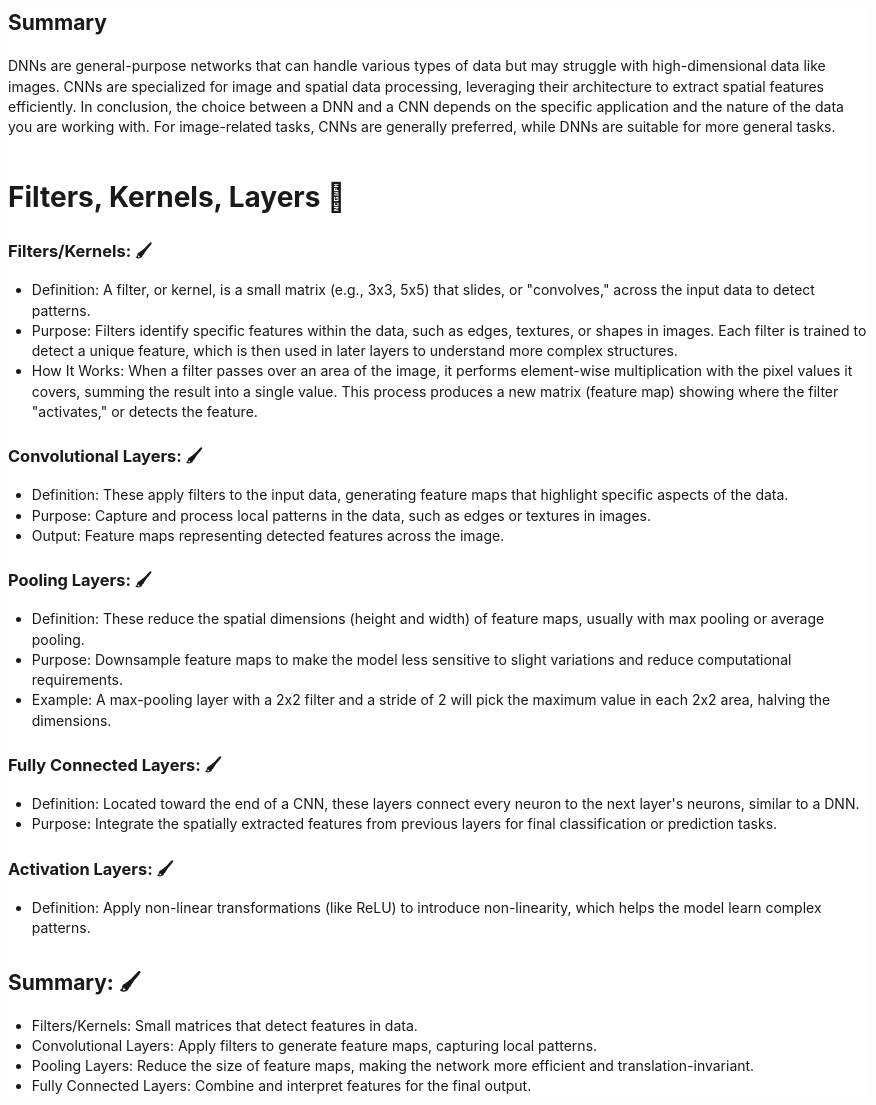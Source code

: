 ## Summary
DNNs are general-purpose networks that can handle various types of data but may struggle with high-dimensional data like images.
CNNs are specialized for image and spatial data processing, leveraging their architecture to extract spatial features efficiently.
In conclusion, the choice between a DNN and a CNN depends on the specific application and the nature of the data you are working with. For image-related tasks, CNNs are generally preferred, while DNNs are suitable for more general tasks.

# Filters, Kernels, Layers 🔖

### Filters/Kernels: 🖌
  - Definition: A filter, or kernel, is a small matrix (e.g., 3x3, 5x5) that slides, or "convolves," across the input data to detect patterns.
  - Purpose: Filters identify specific features within the data, such as edges, textures, or shapes in images. Each filter is trained to detect a unique feature, which is then used in later layers to understand more complex structures.
  - How It Works: When a filter passes over an area of the image, it performs element-wise multiplication with the pixel values it covers, summing the result into a single value. This process produces a new matrix (feature map) showing where the filter "activates," or detects the feature.

### Convolutional Layers: 🖌
  - Definition: These apply filters to the input data, generating feature maps that highlight specific aspects of the data.
  - Purpose: Capture and process local patterns in the data, such as edges or textures in images.
  - Output: Feature maps representing detected features across the image.

### Pooling Layers: 🖌
  - Definition: These reduce the spatial dimensions (height and width) of feature maps, usually with max pooling or average pooling.
  - Purpose: Downsample feature maps to make the model less sensitive to slight variations and reduce computational requirements.
  - Example: A max-pooling layer with a 2x2 filter and a stride of 2 will pick the maximum value in each 2x2 area, halving the dimensions.

### Fully Connected Layers: 🖌
  - Definition: Located toward the end of a CNN, these layers connect every neuron to the next layer's neurons, similar to a DNN.
  - Purpose: Integrate the spatially extracted features from previous layers for final classification or prediction tasks.

### Activation Layers: 🖌
  - Definition: Apply non-linear transformations (like ReLU) to introduce non-linearity, which helps the model learn complex patterns.

## Summary: 🖌
- Filters/Kernels: Small matrices that detect features in data.
- Convolutional Layers: Apply filters to generate feature maps, capturing local patterns.
- Pooling Layers: Reduce the size of feature maps, making the network more efficient and translation-invariant.
- Fully Connected Layers: Combine and interpret features for the final output.
